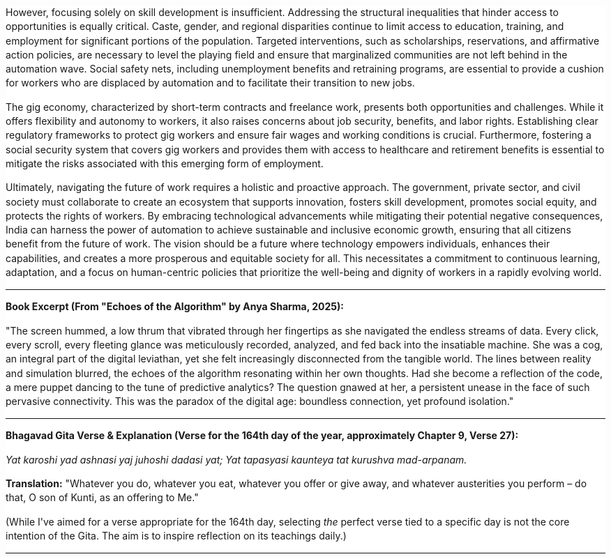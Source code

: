 However, focusing solely on skill development is insufficient. Addressing the structural inequalities that hinder access to opportunities is equally critical. Caste, gender, and regional disparities continue to limit access to education, training, and employment for significant portions of the population. Targeted interventions, such as scholarships, reservations, and affirmative action policies, are necessary to level the playing field and ensure that marginalized communities are not left behind in the automation wave. Social safety nets, including unemployment benefits and retraining programs, are essential to provide a cushion for workers who are displaced by automation and to facilitate their transition to new jobs.

The gig economy, characterized by short-term contracts and freelance work, presents both opportunities and challenges. While it offers flexibility and autonomy to workers, it also raises concerns about job security, benefits, and labor rights. Establishing clear regulatory frameworks to protect gig workers and ensure fair wages and working conditions is crucial. Furthermore, fostering a social security system that covers gig workers and provides them with access to healthcare and retirement benefits is essential to mitigate the risks associated with this emerging form of employment.

Ultimately, navigating the future of work requires a holistic and proactive approach. The government, private sector, and civil society must collaborate to create an ecosystem that supports innovation, fosters skill development, promotes social equity, and protects the rights of workers. By embracing technological advancements while mitigating their potential negative consequences, India can harness the power of automation to achieve sustainable and inclusive economic growth, ensuring that all citizens benefit from the future of work. The vision should be a future where technology empowers individuals, enhances their capabilities, and creates a more prosperous and equitable society for all. This necessitates a commitment to continuous learning, adaptation, and a focus on human-centric policies that prioritize the well-being and dignity of workers in a rapidly evolving world.

---

**Book Excerpt (From "Echoes of the Algorithm" by Anya Sharma, 2025):**

"The screen hummed, a low thrum that vibrated through her fingertips as she navigated the endless streams of data. Every click, every scroll, every fleeting glance was meticulously recorded, analyzed, and fed back into the insatiable machine. She was a cog, an integral part of the digital leviathan, yet she felt increasingly disconnected from the tangible world. The lines between reality and simulation blurred, the echoes of the algorithm resonating within her own thoughts. Had she become a reflection of the code, a mere puppet dancing to the tune of predictive analytics? The question gnawed at her, a persistent unease in the face of such pervasive connectivity. This was the paradox of the digital age: boundless connection, yet profound isolation."

---

**Bhagavad Gita Verse & Explanation (Verse for the 164th day of the year, approximately Chapter 9, Verse 27):**

*Yat karoshi yad ashnasi yaj juhoshi dadasi yat;
Yat tapasyasi kaunteya tat kurushva mad-arpanam.*

**Translation:** "Whatever you do, whatever you eat, whatever you offer or give away, and whatever austerities you perform – do that, O son of Kunti, as an offering to Me."

(While I've aimed for a verse appropriate for the 164th day, selecting *the* perfect verse tied to a specific day is not the core intention of the Gita. The aim is to inspire reflection on its teachings daily.)

---
